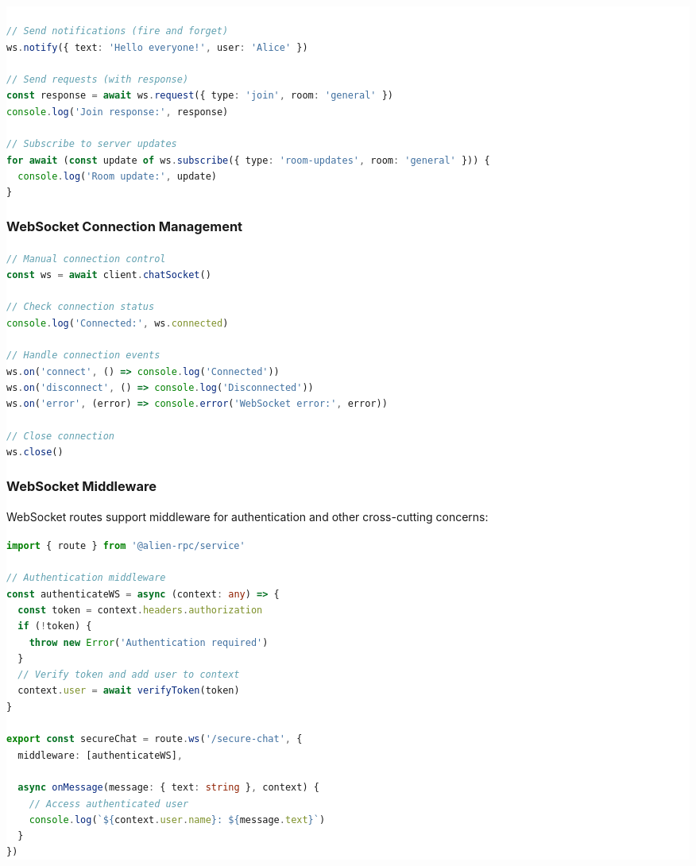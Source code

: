 ```typescript

// Send notifications (fire and forget)
ws.notify({ text: 'Hello everyone!', user: 'Alice' })

// Send requests (with response)
const response = await ws.request({ type: 'join', room: 'general' })
console.log('Join response:', response)

// Subscribe to server updates
for await (const update of ws.subscribe({ type: 'room-updates', room: 'general' })) {
  console.log('Room update:', update)
}
```

### WebSocket Connection Management

```typescript
// Manual connection control
const ws = await client.chatSocket()

// Check connection status
console.log('Connected:', ws.connected)

// Handle connection events
ws.on('connect', () => console.log('Connected'))
ws.on('disconnect', () => console.log('Disconnected'))
ws.on('error', (error) => console.error('WebSocket error:', error))

// Close connection
ws.close()
```

### WebSocket Middleware

WebSocket routes support middleware for authentication and other cross-cutting concerns:

```typescript
import { route } from '@alien-rpc/service'

// Authentication middleware
const authenticateWS = async (context: any) => {
  const token = context.headers.authorization
  if (!token) {
    throw new Error('Authentication required')
  }
  // Verify token and add user to context
  context.user = await verifyToken(token)
}

export const secureChat = route.ws('/secure-chat', {
  middleware: [authenticateWS],
  
  async onMessage(message: { text: string }, context) {
    // Access authenticated user
    console.log(`${context.user.name}: ${message.text}`)
  }
})
```
